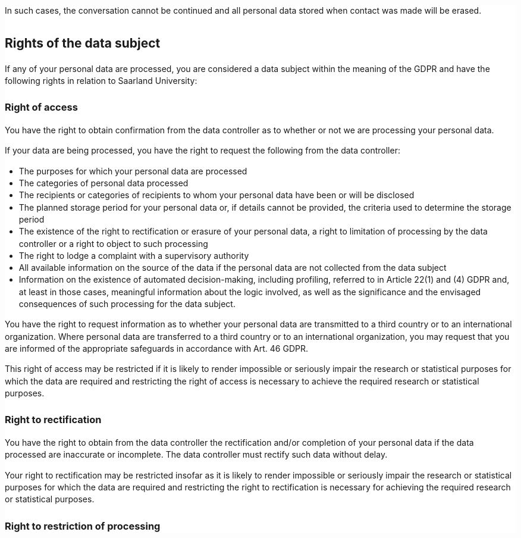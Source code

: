 In such cases, the conversation cannot be continued and all personal data stored when contact was made will be erased.

## Rights of the data subject

If any of your personal data are processed, you are considered a data subject within the meaning of the GDPR and have the following rights in relation to Saarland University:

### Right of access

You have the right to obtain confirmation from the data controller as to whether or not we are processing your personal data.

If your data are being processed, you have the right to request the following from the data controller:

* The purposes for which your personal data are processed
* The categories of personal data processed
* The recipients or categories of recipients to whom your personal data have been or will be disclosed
* The planned storage period for your personal data or, if details cannot be provided, the criteria used to determine the storage period
* The existence of the right to rectification or erasure of your personal data, a right to limitation of processing by the data controller or a right to object to such processing
* The right to lodge a complaint with a supervisory authority
* All available information on the source of the data if the personal data are not collected from the data subject
* Information on the existence of automated decision-making, including profiling, referred to in Article 22(1) and (4) GDPR and, at least in those cases, meaningful information about the logic involved, as well as the significance and the envisaged consequences of such processing for the data subject. 


You have the right to request information as to whether your personal data are transmitted to a third country or to an international organization. Where personal data are transferred to a third country or to an international organization, you may request that you are informed of the appropriate safeguards in accordance with Art. 46 GDPR.

This right of access may be restricted if it is likely to render impossible or seriously impair the research or statistical purposes for which the data are required and restricting the right of access is necessary to achieve the required research or statistical purposes.

### Right to rectification

You have the right to obtain from the data controller the rectification and/or completion of your personal data if the data processed are inaccurate or incomplete. The data controller must rectify such data without delay.

Your right to rectification may be restricted insofar as it is likely to render impossible or seriously impair the research or statistical purposes for which the data are required and restricting the right to rectification is necessary for achieving the required research or statistical purposes.

### Right to restriction of processing
